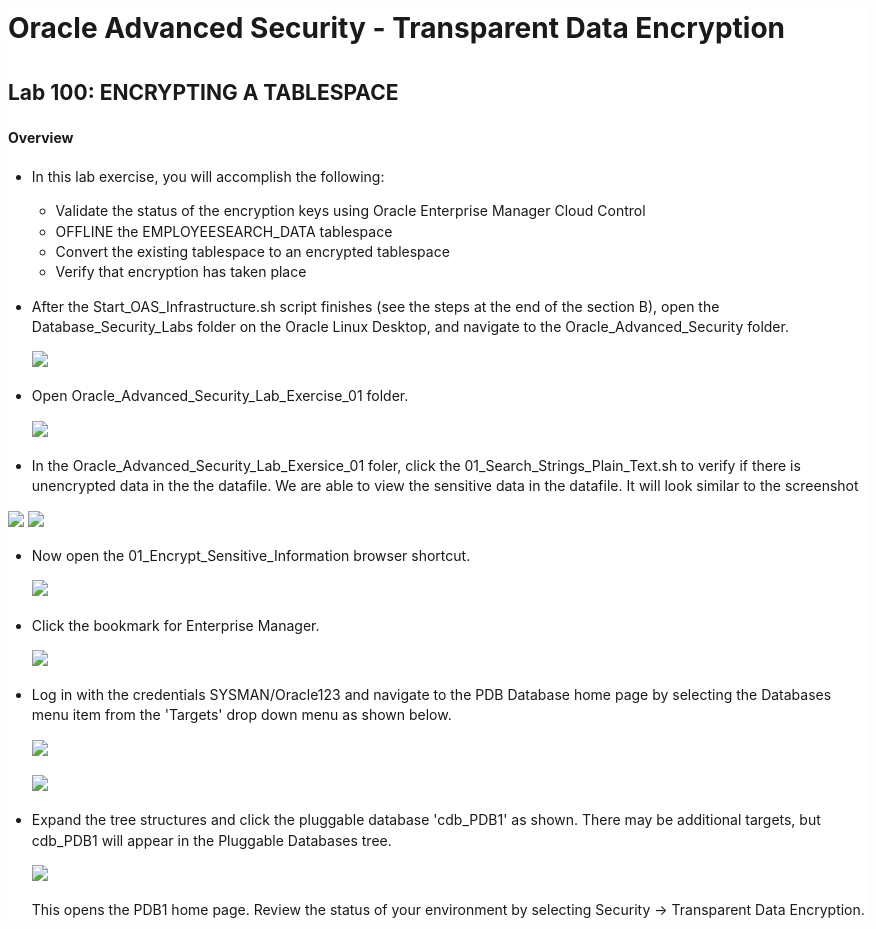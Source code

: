 # Oracle Advanced Security - Transparent Data Encryption


## Lab 100: ENCRYPTING A TABLESPACE

#### Overview

- In this lab exercise, you will accomplish the following:
     - Validate the status of the encryption keys using Oracle Enterprise    Manager  Cloud Control
     - OFFLINE the EMPLOYEESEARCH_DATA tablespace
     - Convert the existing tablespace to an encrypted tablespace 
     - Verify that encryption has taken place
    
- After the Start_OAS_Infrastructure.sh script finishes (see the steps at the end of the section B), open the Database_Security_Labs folder on the Oracle Linux Desktop, and navigate to the Oracle_Advanced_Security folder.

  ![](images/007.png)

- Open Oracle_Advanced_Security_Lab_Exercise_01 folder.

  ![](images/008.png)
  
- In the Oracle_Advanced_Security_Lab_Exersice_01 foler, click the 01_Search_Strings_Plain_Text.sh to verify if there is unencrypted data in the the datafile. We are able to view the sensitive data in the datafile. It will look similar to the screenshot

<img src="https://user-images.githubusercontent.com/40471909/56759206-7217d380-6766-11e9-8531-033e79dbdcc7.png" width="500">

<img src="https://user-images.githubusercontent.com/40471909/56759188-6b895c00-6766-11e9-8a7e-244e3842f83e.png" width="700">

- Now open the 01_Encrypt_Sensitive_Information browser shortcut.

  ![](images/009.png)

- Click the bookmark for Enterprise Manager.

  ![](images/010.png)

- Log in with the credentials SYSMAN/Oracle123 and navigate to the PDB Database home page by selecting the Databases menu item from the 'Targets' drop down menu as shown below.

  ![](images/011.png)

  ![](images/012.png)

- Expand the tree structures and click the pluggable database 'cdb_PDB1' as shown.  There may be additional targets, but cdb_PDB1 will appear in the Pluggable Databases tree.

  ![](images/014.png)

  This opens the PDB1 home page.  Review the status of your environment by selecting Security → Transparent Data Encryption. 
